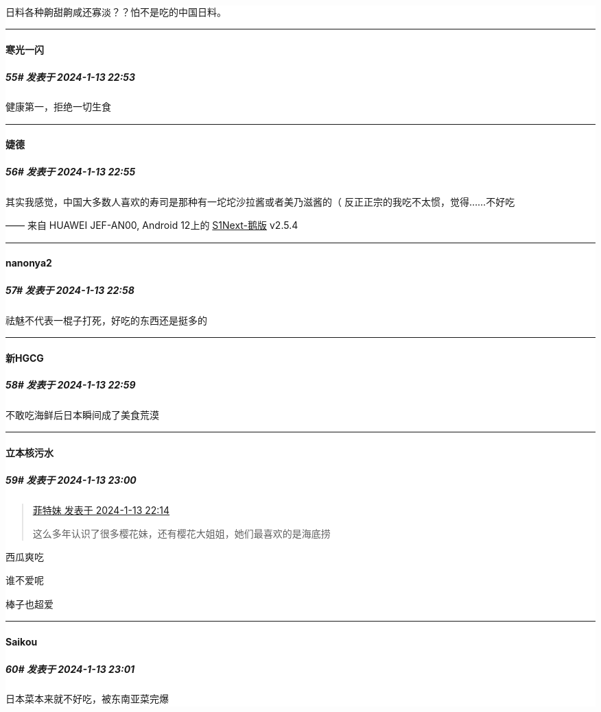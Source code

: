 日料各种齁甜齁咸还寡淡？？怕不是吃的中国日料。

*****

####  寒光一闪  
##### 55#       发表于 2024-1-13 22:53

健康第一，拒绝一切生食

*****

####  婕德  
##### 56#       发表于 2024-1-13 22:55

其实我感觉，中国大多数人喜欢的寿司是那种有一坨坨沙拉酱或者美乃滋酱的（
反正正宗的我吃不太惯，觉得……不好吃

—— 来自 HUAWEI JEF-AN00, Android 12上的 [S1Next-鹅版](https://github.com/ykrank/S1-Next/releases) v2.5.4

*****

####  nanonya2  
##### 57#       发表于 2024-1-13 22:58

祛魅不代表一棍子打死，好吃的东西还是挺多的

*****

####  新HGCG  
##### 58#       发表于 2024-1-13 22:59

不敢吃海鲜后日本瞬间成了美食荒漠

*****

####  立本核污水  
##### 59#       发表于 2024-1-13 23:00

<blockquote><a href="httphttps://bbs.saraba1st.com/2b/forum.php?mod=redirect&amp;goto=findpost&amp;pid=63640735&amp;ptid=2167866" target="_blank">菲特妹 发表于 2024-1-13 22:14</a>

这么多年认识了很多樱花妹，还有樱花大姐姐，她们最喜欢的是海底捞</blockquote>
西瓜爽吃

谁不爱呢

棒子也超爱

*****

####  Saikou  
##### 60#       发表于 2024-1-13 23:01

日本菜本来就不好吃，被东南亚菜完爆

